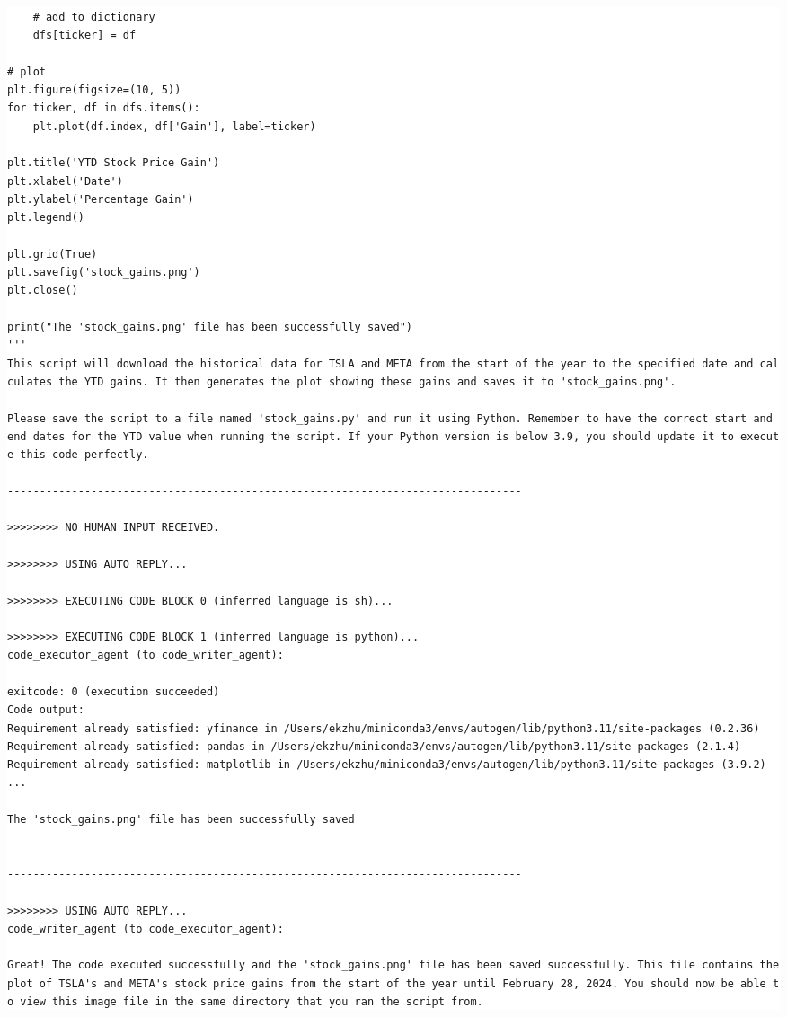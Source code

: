 ```console
    # add to dictionary
    dfs[ticker] = df

# plot
plt.figure(figsize=(10, 5))
for ticker, df in dfs.items():
    plt.plot(df.index, df['Gain'], label=ticker)

plt.title('YTD Stock Price Gain')
plt.xlabel('Date')
plt.ylabel('Percentage Gain')
plt.legend()

plt.grid(True)
plt.savefig('stock_gains.png')
plt.close()

print("The 'stock_gains.png' file has been successfully saved")
'''
This script will download the historical data for TSLA and META from the start of the year to the specified date and calculates the YTD gains. It then generates the plot showing these gains and saves it to 'stock_gains.png'.

Please save the script to a file named 'stock_gains.py' and run it using Python. Remember to have the correct start and end dates for the YTD value when running the script. If your Python version is below 3.9, you should update it to execute this code perfectly.

--------------------------------------------------------------------------------

>>>>>>>> NO HUMAN INPUT RECEIVED.

>>>>>>>> USING AUTO REPLY...

>>>>>>>> EXECUTING CODE BLOCK 0 (inferred language is sh)...

>>>>>>>> EXECUTING CODE BLOCK 1 (inferred language is python)...
code_executor_agent (to code_writer_agent):

exitcode: 0 (execution succeeded)
Code output:
Requirement already satisfied: yfinance in /Users/ekzhu/miniconda3/envs/autogen/lib/python3.11/site-packages (0.2.36)
Requirement already satisfied: pandas in /Users/ekzhu/miniconda3/envs/autogen/lib/python3.11/site-packages (2.1.4)
Requirement already satisfied: matplotlib in /Users/ekzhu/miniconda3/envs/autogen/lib/python3.11/site-packages (3.9.2)
...

The 'stock_gains.png' file has been successfully saved


--------------------------------------------------------------------------------

>>>>>>>> USING AUTO REPLY...
code_writer_agent (to code_executor_agent):

Great! The code executed successfully and the 'stock_gains.png' file has been saved successfully. This file contains the plot of TSLA's and META's stock price gains from the start of the year until February 28, 2024. You should now be able to view this image file in the same directory that you ran the script from.

```
